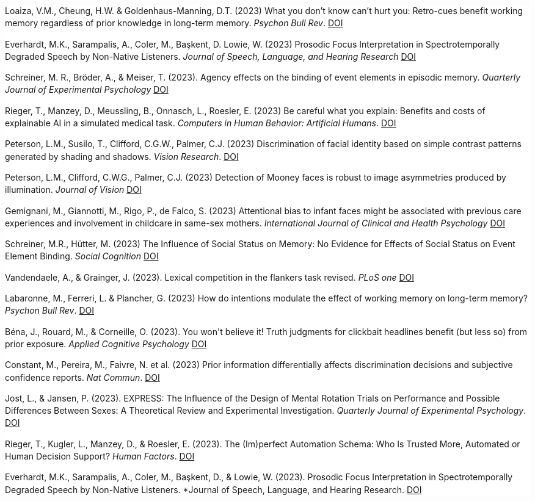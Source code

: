 Loaiza, V.M., Cheung, H.W. & Goldenhaus-Manning, D.T. (2023) What you don’t know can’t hurt you: Retro-cues benefit working memory regardless of prior knowledge in long-term memory. *Psychon Bull Rev*. [DOI](https://doi.org/10.3758/s13423-023-02408-w)

Everhardt, M.K., Sarampalis, A., Coler, M., Başkent, D. Lowie, W. (2023) Prosodic Focus Interpretation in Spectrotemporally Degraded Speech by Non-Native Listeners. *Journal of Speech, Language, and Hearing Research* [DOI](https://doi.org/10.1044/2023_JSLHR-22-00568)

Schreiner, M. R., Bröder, A., & Meiser, T. (2023). Agency effects on the binding of event elements in episodic memory. *Quarterly Journal of Experimental Psychology* [DOI](https://doi.org/10.1177/17470218231203951)

Rieger, T., Manzey, D., Meussling, B., Onnasch, L., Roesler, E. (2023) Be careful what you explain: Benefits and costs of explainable AI in a simulated medical task. *Computers in Human Behavior: Artificial Humans*. [DOI](https://doi.org/10.1016/j.chbah.2023.100021)

Peterson, L.M., Susilo, T., Clifford, C.G.W., Palmer, C.J. (2023) Discrimination of facial identity based on simple contrast patterns generated by shading and shadows. *Vision Research*. [DOI](https://doi.org/10.1016/j.visres.2023.108307)

Peterson, L.M., Clifford, C.W.G., Palmer, C.J. (2023) Detection of Mooney faces is robust to image asymmetries produced by illumination. *Journal of Vision* [DOI](https://doi.org/10.1167/jov.23.12.9)

Gemignani, M., Giannotti, M., Rigo, P., de Falco, S. (2023) Attentional bias to infant faces might be associated with previous care experiences and involvement in childcare in same-sex mothers. *International Journal of Clinical and Health Psychology* [DOI](https://doi.org/10.1016/j.ijchp.2023.100419)

Schreiner, M.R., Hütter, M. (2023) The Influence of Social Status on Memory: No Evidence for Effects of Social Status on Event Element Binding. *Social Cognition*  [DOI](https://doi.org/10.1521/soco.2023.41.5.447)

Vandendaele, A., & Grainger, J. (2023). Lexical competition in the flankers task revised. *PLoS one* [DOI](https://doi.org/10.1371/journal.pone.0285292)

Labaronne, M., Ferreri, L. & Plancher, G. (2023) How do intentions modulate the effect of working memory on long-term memory? *Psychon Bull Rev*. [DOI](https://doi.org/10.3758/s13423-023-02381-4)

Béna, J., Rouard, M., & Corneille, O. (2023). You won't believe it! Truth judgments for clickbait headlines benefit (but less so) from prior exposure. *Applied Cognitive Psychology* [DOI](https://doi.org/10.1002/acp.4134)

Constant, M., Pereira, M., Faivre, N. et al. (2023) Prior information differentially affects discrimination decisions and subjective confidence reports. *Nat Commun*. [DOI](https://doi.org/10.1038/s41467-023-41112-0)

Jost, L., & Jansen, P. (2023). EXPRESS: The Influence of the Design of Mental Rotation Trials on Performance and Possible Differences Between Sexes: A Theoretical Review and Experimental Investigation. *Quarterly Journal of Experimental Psychology*. [DOI](https://doi.org/10.1177/17470218231200127)

Rieger, T., Kugler, L., Manzey, D., & Roesler, E. (2023). The (Im)perfect Automation Schema: Who Is Trusted More, Automated or Human Decision Support? *Human Factors*. [DOI](https://doi.org/10.1177/00187208231197347)

Everhardt, M.K., Sarampalis, A., Coler, M., Başkent, D., & Lowie, W. (2023). Prosodic Focus Interpretation in Spectrotemporally Degraded Speech by Non-Native Listeners. *Journal of Speech, Language, and Hearing Research. [DOI](https://doi.org/10.1044/2023_JSLHR-22-00568)
